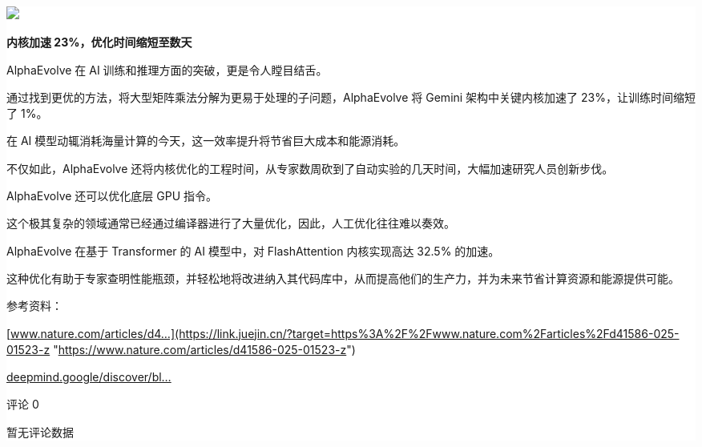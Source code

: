 **![](https://p6-xtjj-sign.byteimg.com/tos-cn-i-73owjymdk6/2694d6212a914a9a8a6e1b3cf6181c67~tplv-73owjymdk6-jj-mark-v1:0:0:0:0:5o6Y6YeR5oqA5pyv56S-5Yy6IEAg5paw5pm65YWD:q75.awebp?rk3s=f64ab15b&x-expires=1747894870&x-signature=lWS1FHt1o4EypgSEOPgEeXeYXBA%3D)**

**内核加速 23%，优化时间缩短至数天**

AlphaEvolve 在 AI 训练和推理方面的突破，更是令人瞠目结舌。

通过找到更优的方法，将大型矩阵乘法分解为更易于处理的子问题，AlphaEvolve 将 Gemini 架构中关键内核加速了 23%，让训练时间缩短了 1%。

在 AI 模型动辄消耗海量计算的今天，这一效率提升将节省巨大成本和能源消耗。

不仅如此，AlphaEvolve 还将内核优化的工程时间，从专家数周砍到了自动实验的几天时间，大幅加速研究人员创新步伐。

AlphaEvolve 还可以优化底层 GPU 指令。

这个极其复杂的领域通常已经通过编译器进行了大量优化，因此，人工优化往往难以奏效。

AlphaEvolve 在基于 Transformer 的 AI 模型中，对 FlashAttention 内核实现高达 32.5% 的加速。

这种优化有助于专家查明性能瓶颈，并轻松地将改进纳入其代码库中，从而提高他们的生产力，并为未来节省计算资源和能源提供可能。

参考资料：

[www.nature.com/articles/d4…](https://link.juejin.cn/?target=https%3A%2F%2Fwww.nature.com%2Farticles%2Fd41586-025-01523-z "https://www.nature.com/articles/d41586-025-01523-z")

[deepmind.google/discover/bl…](https://link.juejin.cn/?target=https%3A%2F%2Fdeepmind.google%2Fdiscover%2Fblog%2Falphaevolve-a-gemini-powered-coding-agent-for-designing-advanced-algorithms%2F "https://deepmind.google/discover/blog/alphaevolve-a-gemini-powered-coding-agent-for-designing-advanced-algorithms/")

评论 0

暂无评论数据